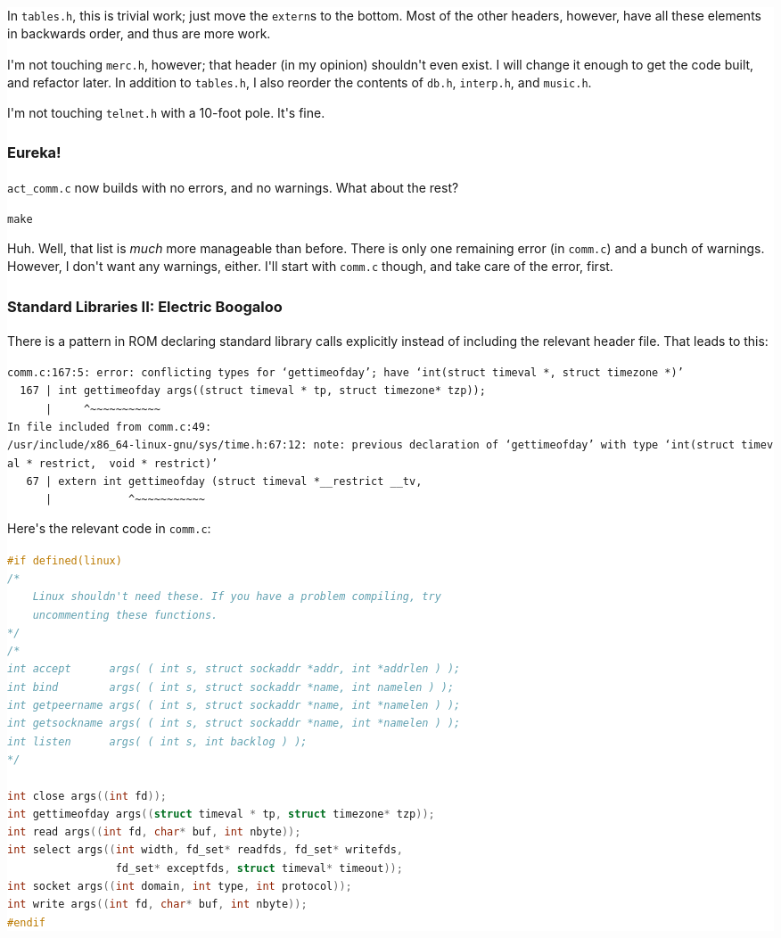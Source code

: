 In `tables.h`, this is trivial work; just move the `extern`s to the bottom. Most of the other headers, however, have all these elements in backwards order, and thus are more work.

I'm not touching `merc.h`, however; that header (in my opinion) shouldn't even exist.  I will change it enough to get the code built, and refactor later. In addition to `tables.h`, I also reorder the contents of `db.h`, `interp.h`, and `music.h`.

I'm not touching `telnet.h` with a 10-foot pole. It's fine.

### Eureka!

`act_comm.c` now builds with no errors, and no warnings. What about the rest?

```
make
```

Huh. Well, that list is _much_ more manageable than before. There is only one remaining error (in `comm.c`) and a bunch of warnings. However, I don't want any warnings, either. I'll start with `comm.c` though, and take care of the error, first.

### Standard Libraries II: Electric Boogaloo

There is a pattern in ROM declaring standard library calls explicitly instead of including the relevant header file. That leads to this:

```
comm.c:167:5: error: conflicting types for ‘gettimeofday’; have ‘int(struct timeval *, struct timezone *)’
  167 | int gettimeofday args((struct timeval * tp, struct timezone* tzp));
      |     ^~~~~~~~~~~~
In file included from comm.c:49:
/usr/include/x86_64-linux-gnu/sys/time.h:67:12: note: previous declaration of ‘gettimeofday’ with type ‘int(struct timeval * restrict,  void * restrict)’
   67 | extern int gettimeofday (struct timeval *__restrict __tv,
      |            ^~~~~~~~~~~~
```

Here's the relevant code in `comm.c`:

```c
#if defined(linux)
/*
    Linux shouldn't need these. If you have a problem compiling, try
    uncommenting these functions.
*/
/*
int	accept      args( ( int s, struct sockaddr *addr, int *addrlen ) );
int	bind        args( ( int s, struct sockaddr *name, int namelen ) );
int	getpeername args( ( int s, struct sockaddr *name, int *namelen ) );
int	getsockname args( ( int s, struct sockaddr *name, int *namelen ) );
int	listen      args( ( int s, int backlog ) );
*/

int close args((int fd));
int gettimeofday args((struct timeval * tp, struct timezone* tzp));
int read args((int fd, char* buf, int nbyte));
int select args((int width, fd_set* readfds, fd_set* writefds,
                 fd_set* exceptfds, struct timeval* timeout));
int socket args((int domain, int type, int protocol));
int write args((int fd, char* buf, int nbyte));
#endif
```
